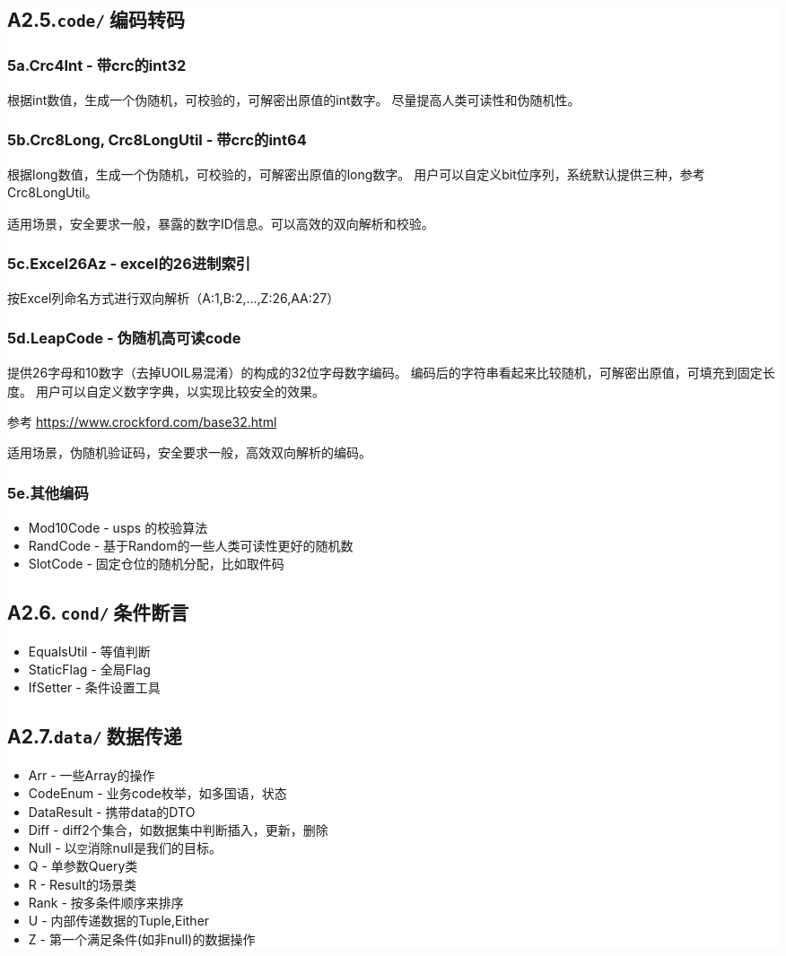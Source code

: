 ## A2.5.`code/` 编码转码

### 5a.Crc4Int - 带crc的int32

根据int数值，生成一个伪随机，可校验的，可解密出原值的int数字。
尽量提高人类可读性和伪随机性。

### 5b.Crc8Long, Crc8LongUtil - 带crc的int64

根据long数值，生成一个伪随机，可校验的，可解密出原值的long数字。
用户可以自定义bit位序列，系统默认提供三种，参考Crc8LongUtil。

适用场景，安全要求一般，暴露的数字ID信息。可以高效的双向解析和校验。

### 5c.Excel26Az - excel的26进制索引

按Excel列命名方式进行双向解析（A:1,B:2,...,Z:26,AA:27）

### 5d.LeapCode - 伪随机高可读code

提供26字母和10数字（去掉UOIL易混淆）的构成的32位字母数字编码。
编码后的字符串看起来比较随机，可解密出原值，可填充到固定长度。
用户可以自定义数字字典，以实现比较安全的效果。

参考 <https://www.crockford.com/base32.html>

适用场景，伪随机验证码，安全要求一般，高效双向解析的编码。

### 5e.其他编码

* Mod10Code - usps 的校验算法
* RandCode - 基于Random的一些人类可读性更好的随机数
* SlotCode - 固定仓位的随机分配，比如取件码

## A2.6. `cond/` 条件断言

* EqualsUtil - 等值判断
* StaticFlag - 全局Flag
* IfSetter - 条件设置工具

## A2.7.`data/` 数据传递

* Arr - 一些Array的操作
* CodeEnum - 业务code枚举，如多国语，状态
* DataResult - 携带data的DTO
* Diff - diff2个集合，如数据集中判断插入，更新，删除
* Null - 以`空`消除null是我们的目标。
* Q - 单参数Query类
* R - Result的场景类
* Rank - 按多条件顺序来排序
* U - 内部传递数据的Tuple,Either
* Z - 第一个满足条件(如非null)的数据操作
